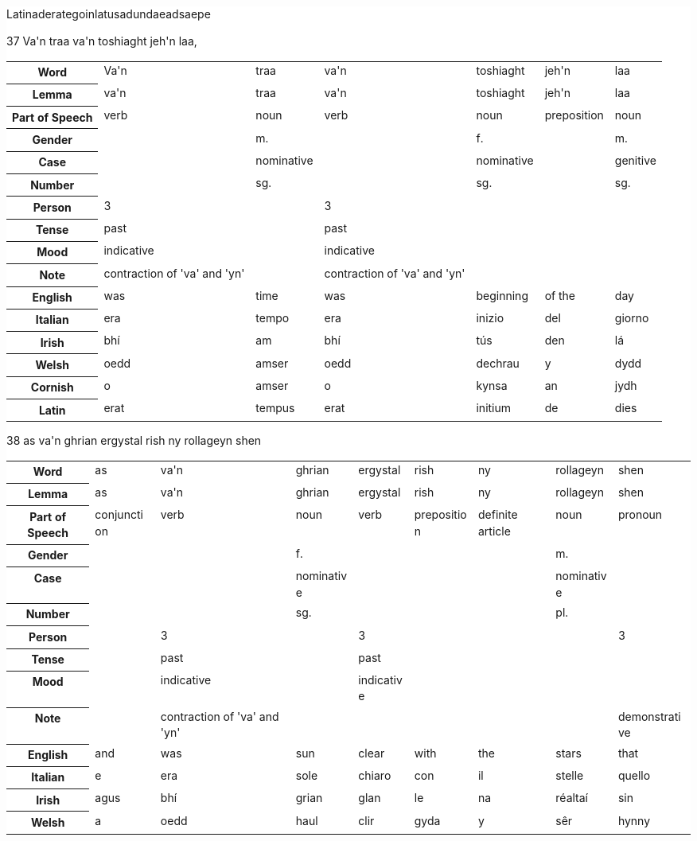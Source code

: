 <tr><th>Latin</th><td>ad</td><td>erat</td><td>ego</td><td>in</td><td>latus</td><td>ad</td><td>undae</td><td>ad</td><td>saepe</td></tr>
</table>

37 Va'n traa va'n toshiaght jeh'n laa,

<table>
<tr><th>Word</th><td>Va'n</td><td>traa</td><td>va'n</td><td>toshiaght</td><td>jeh'n</td><td>laa</td></tr>
<tr><th>Lemma</th><td>va'n</td><td>traa</td><td>va'n</td><td>toshiaght</td><td>jeh'n</td><td>laa</td></tr>
<tr><th>Part of Speech</th><td>verb</td><td>noun</td><td>verb</td><td>noun</td><td>preposition</td><td>noun</td></tr>
<tr><th>Gender</th><td></td><td>m.</td><td></td><td>f.</td><td></td><td>m.</td></tr>
<tr><th>Case</th><td></td><td>nominative</td><td></td><td>nominative</td><td></td><td>genitive</td></tr>
<tr><th>Number</th><td></td><td>sg.</td><td></td><td>sg.</td><td></td><td>sg.</td></tr>
<tr><th>Person</th><td>3</td><td></td><td>3</td><td></td><td></td><td></td></tr>
<tr><th>Tense</th><td>past</td><td></td><td>past</td><td></td><td></td><td></td></tr>
<tr><th>Mood</th><td>indicative</td><td></td><td>indicative</td><td></td><td></td><td></td></tr>
<tr><th>Note</th><td>contraction of 'va' and 'yn'</td><td></td><td>contraction of 'va' and 'yn'</td><td></td><td></td><td></td></tr>
<tr><th>English</th><td>was</td><td>time</td><td>was</td><td>beginning</td><td>of the</td><td>day</td></tr>
<tr><th>Italian</th><td>era</td><td>tempo</td><td>era</td><td>inizio</td><td>del</td><td>giorno</td></tr>
<tr><th>Irish</th><td>bhí</td><td>am</td><td>bhí</td><td>tús</td><td>den</td><td>lá</td></tr>
<tr><th>Welsh</th><td>oedd</td><td>amser</td><td>oedd</td><td>dechrau</td><td>y</td><td>dydd</td></tr>
<tr><th>Cornish</th><td>o</td><td>amser</td><td>o</td><td>kynsa</td><td>an</td><td>jydh</td></tr>
<tr><th>Latin</th><td>erat</td><td>tempus</td><td>erat</td><td>initium</td><td>de</td><td>dies</td></tr>
</table>

38 as va'n ghrian ergystal rish ny rollageyn shen

<table>
<tr><th>Word</th><td>as</td><td>va'n</td><td>ghrian</td><td>ergystal</td><td>rish</td><td>ny</td><td>rollageyn</td><td>shen</td></tr>
<tr><th>Lemma</th><td>as</td><td>va'n</td><td>ghrian</td><td>ergystal</td><td>rish</td><td>ny</td><td>rollageyn</td><td>shen</td></tr>
<tr><th>Part of Speech</th><td>conjunction</td><td>verb</td><td>noun</td><td>verb</td><td>preposition</td><td>definite article</td><td>noun</td><td>pronoun</td></tr>
<tr><th>Gender</th><td></td><td></td><td>f.</td><td></td><td></td><td></td><td>m.</td><td></td></tr>
<tr><th>Case</th><td></td><td></td><td>nominative</td><td></td><td></td><td></td><td>nominative</td><td></td></tr>
<tr><th>Number</th><td></td><td></td><td>sg.</td><td></td><td></td><td></td><td>pl.</td><td></td></tr>
<tr><th>Person</th><td></td><td>3</td><td></td><td>3</td><td></td><td></td><td></td><td>3</td></tr>
<tr><th>Tense</th><td></td><td>past</td><td></td><td>past</td><td></td><td></td><td></td><td></td></tr>
<tr><th>Mood</th><td></td><td>indicative</td><td></td><td>indicative</td><td></td><td></td><td></td><td></td></tr>
<tr><th>Note</th><td></td><td>contraction of 'va' and 'yn'</td><td></td><td></td><td></td><td></td><td></td><td>demonstrative</td></tr>
<tr><th>English</th><td>and</td><td>was</td><td>sun</td><td>clear</td><td>with</td><td>the</td><td>stars</td><td>that</td></tr>
<tr><th>Italian</th><td>e</td><td>era</td><td>sole</td><td>chiaro</td><td>con</td><td>il</td><td>stelle</td><td>quello</td></tr>
<tr><th>Irish</th><td>agus</td><td>bhí</td><td>grian</td><td>glan</td><td>le</td><td>na</td><td>réaltaí</td><td>sin</td></tr>
<tr><th>Welsh</th><td>a</td><td>oedd</td><td>haul</td><td>clir</td><td>gyda</td><td>y</td><td>sêr</td><td>hynny</td></tr>